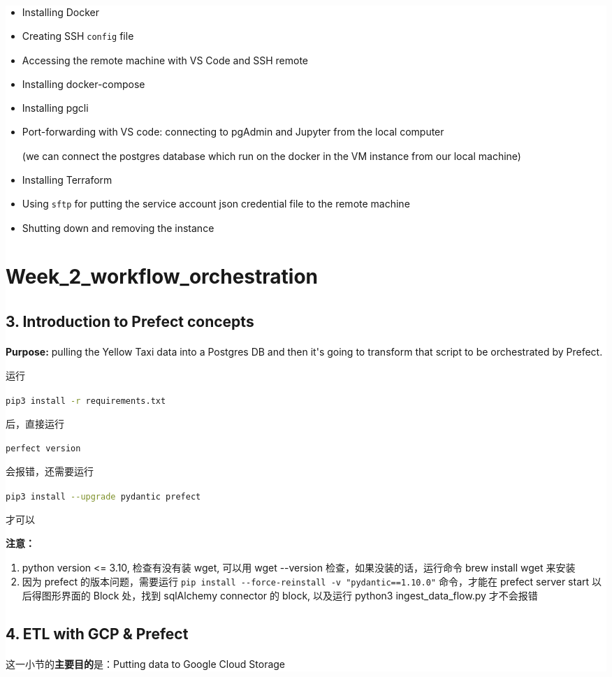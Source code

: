 - Installing Docker

- Creating SSH `config` file

- Accessing the remote machine with VS Code and SSH remote

- Installing docker-compose

- Installing pgcli

- Port-forwarding with VS code: connecting to pgAdmin and Jupyter from the local computer

  (we can connect the postgres database which run on the docker in the VM instance from our local machine)

- Installing Terraform
- Using `sftp` for putting the service account json credential file to the remote machine
- Shutting down and removing the instance





# Week_2_workflow_orchestration

## 3. Introduction to Prefect concepts

**Purpose:** pulling the Yellow Taxi data into a Postgres DB and then it's going to transform that script to be orchestrated by Prefect.

运行 

```bash
pip3 install -r requirements.txt
```

 后，直接运行 

```bash
perfect version
```

 会报错，还需要运行 

```bash
pip3 install --upgrade pydantic prefect
```

 才可以

**注意：**

1. python version <= 3.10, 检查有没有装 wget, 可以用 wget --version 检查，如果没装的话，运行命令 brew install wget 来安装
2. 因为 prefect 的版本问题，需要运行 `pip install --force-reinstall -v "pydantic==1.10.0"` 命令，才能在 prefect server start 以后得图形界面的 Block 处，找到 sqlAlchemy connector 的 block, 以及运行 python3 ingest_data_flow.py 才不会报错



## 4. ETL with GCP & Prefect

这一小节的**主要目的**是：Putting data to Google Cloud Storage
